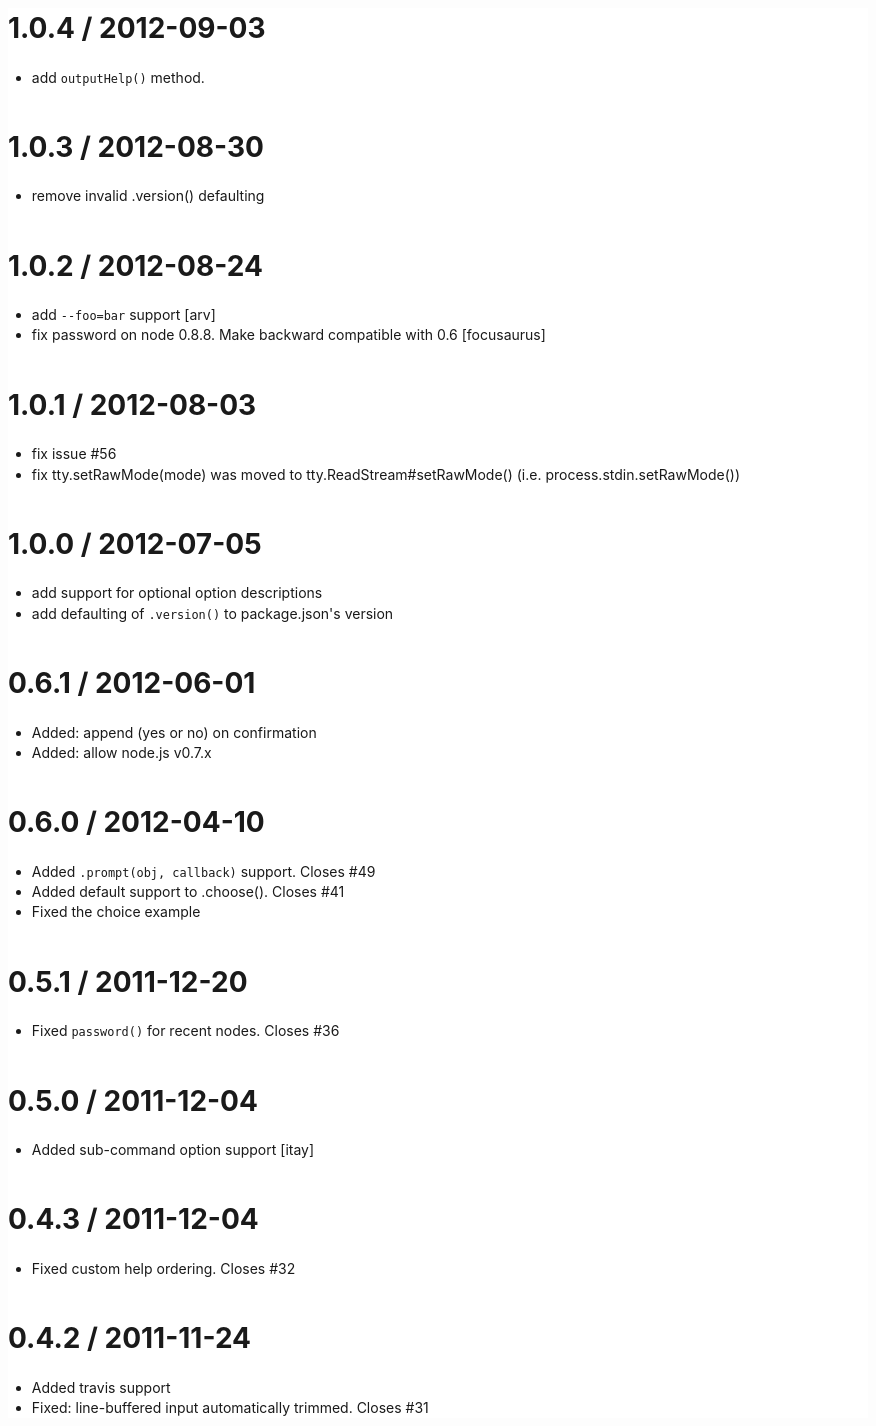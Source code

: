 1.0.4 / 2012-09-03
====

  * add `outputHelp()` method.

1.0.3 / 2012-08-30
====

  * remove invalid .version() defaulting

1.0.2 / 2012-08-24
====

  * add `--foo=bar` support [arv]
  * fix password on node 0.8.8. Make backward compatible with 0.6 [focusaurus]

1.0.1 / 2012-08-03
====

  * fix issue #56
  * fix tty.setRawMode(mode) was moved to tty.ReadStream#setRawMode() (i.e. process.stdin.setRawMode())

1.0.0 / 2012-07-05
====

  * add support for optional option descriptions
  * add defaulting of `.version()` to package.json's version

0.6.1 / 2012-06-01
====

  * Added: append (yes or no) on confirmation
  * Added: allow node.js v0.7.x

0.6.0 / 2012-04-10
====

  * Added `.prompt(obj, callback)` support. Closes #49
  * Added default support to .choose(). Closes #41
  * Fixed the choice example

0.5.1 / 2011-12-20
====

  * Fixed `password()` for recent nodes. Closes #36

0.5.0 / 2011-12-04
====

  * Added sub-command option support [itay]

0.4.3 / 2011-12-04
====

  * Fixed custom help ordering. Closes #32

0.4.2 / 2011-11-24
====

  * Added travis support
  * Fixed: line-buffered input automatically trimmed. Closes #31
